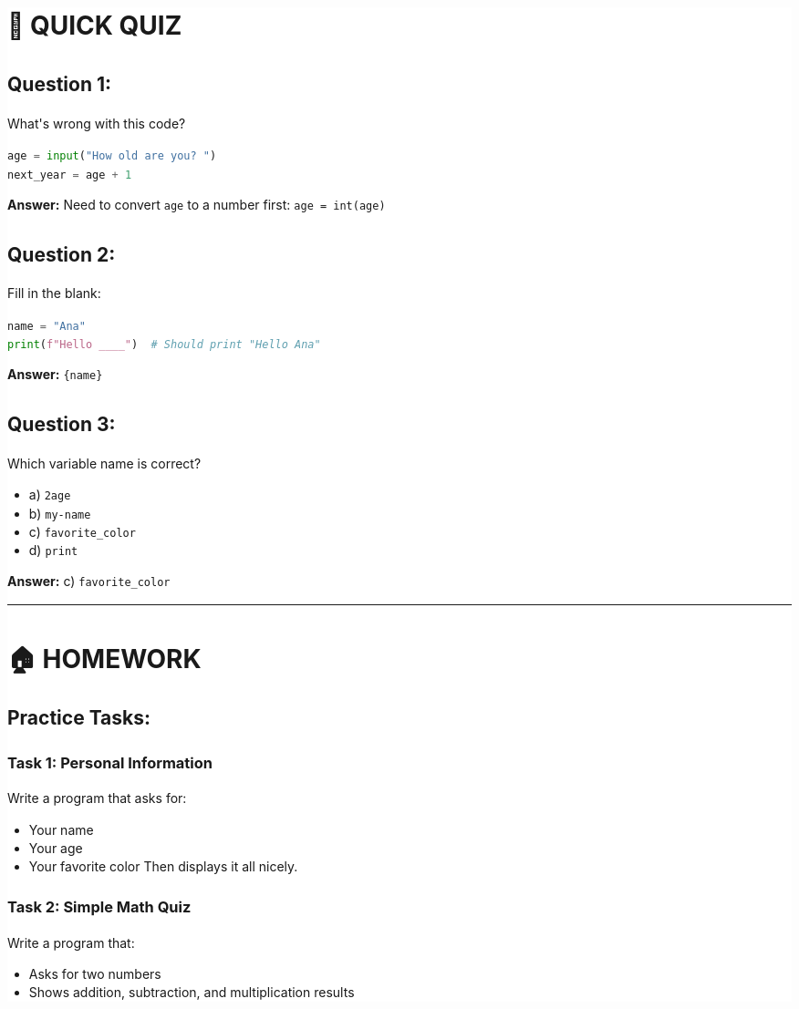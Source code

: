 
# 📝 QUICK QUIZ

## Question 1:
What's wrong with this code?
```python
age = input("How old are you? ")
next_year = age + 1
```

**Answer:** Need to convert `age` to a number first: `age = int(age)`

## Question 2:
Fill in the blank:
```python
name = "Ana"
print(f"Hello ____")  # Should print "Hello Ana"
```

**Answer:** `{name}`

## Question 3:
Which variable name is correct?
- a) `2age`
- b) `my-name`  
- c) `favorite_color`
- d) `print`

**Answer:** c) `favorite_color`

---

# 🏠 HOMEWORK

## Practice Tasks:

### Task 1: Personal Information
Write a program that asks for:
- Your name
- Your age  
- Your favorite color
Then displays it all nicely.

### Task 2: Simple Math Quiz
Write a program that:
- Asks for two numbers
- Shows addition, subtraction, and multiplication results
